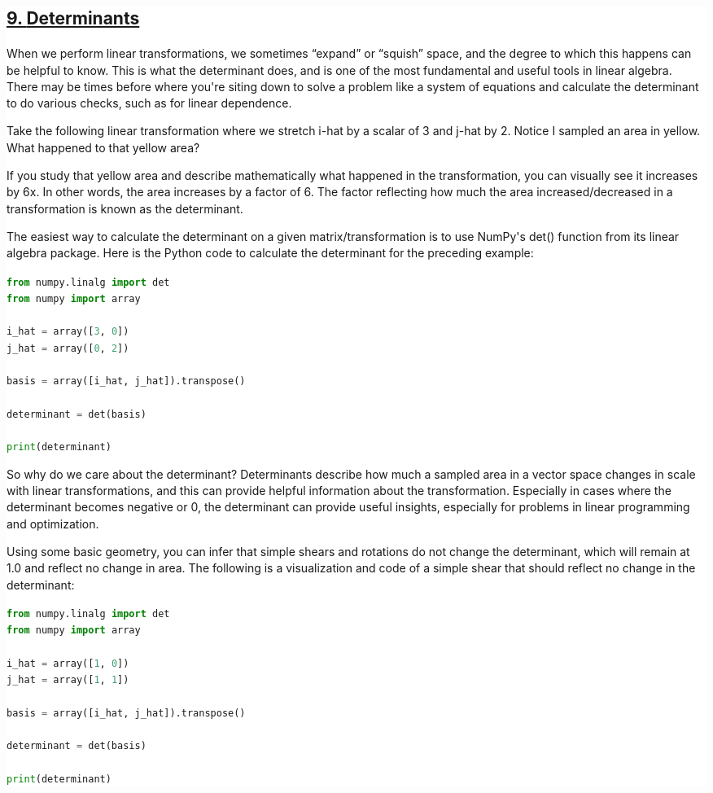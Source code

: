 

## [9. **Determinants**](https://learning.oreilly.com/scenarios/linear-algebra-for/9781098118075/)

When we perform linear transformations, we sometimes “expand” or “squish” space, and the degree to which this happens can be helpful to know. This is what the determinant does, and is one of the most fundamental and useful tools in linear algebra. There may be times before where you're siting down to solve a problem like a system of equations and calculate the determinant to do various checks, such as for linear dependence.



Take the following linear transformation where we stretch i-hat by a scalar of 3 and j-hat by 2. Notice I sampled an area in yellow. What happened to that yellow area?






If you study that yellow area and describe mathematically what happened in the transformation, you can visually see it increases by 6x. In other words, the area increases by a factor of 6. The factor reflecting how much the area increased/decreased in a transformation is known as the determinant.

The easiest way to calculate the determinant on a given matrix/transformation is to use NumPy's det() function from its linear algebra package. Here is the Python code to calculate the determinant for the preceding example:


```python colab={"base_uri": "https://localhost:8080/"} id="17d1-tO-AUQO" executionInfo={"status": "ok", "timestamp": 1636600751523, "user_tz": -330, "elapsed": 723, "user": {"displayName": "Sparsh Agarwal", "photoUrl": "https://lh3.googleusercontent.com/a/default-user=s64", "userId": "13037694610922482904"}} outputId="d0fd593a-ccbf-40b3-dee4-56d8b965c9fa"
from numpy.linalg import det
from numpy import array

i_hat = array([3, 0])
j_hat = array([0, 2])

basis = array([i_hat, j_hat]).transpose()

determinant = det(basis)

print(determinant)
```


So why do we care about the determinant? Determinants describe how much a sampled area in a vector space changes in scale with linear transformations, and this can provide helpful information about the transformation. Especially in cases where the determinant becomes negative or 0, the determinant can provide useful insights, especially for problems in linear programming and optimization.

Using some basic geometry, you can infer that simple shears and rotations do not change the determinant, which will remain at 1.0 and reflect no change in area. The following is a visualization and code of a simple shear that should reflect no change in the determinant:





```python colab={"base_uri": "https://localhost:8080/"} id="eQmYF4H8Amlt" executionInfo={"status": "ok", "timestamp": 1636600823182, "user_tz": -330, "elapsed": 682, "user": {"displayName": "Sparsh Agarwal", "photoUrl": "https://lh3.googleusercontent.com/a/default-user=s64", "userId": "13037694610922482904"}} outputId="6c9909ff-6e6b-43e9-ed0b-e1c8762e53f2"
from numpy.linalg import det
from numpy import array

i_hat = array([1, 0])
j_hat = array([1, 1])

basis = array([i_hat, j_hat]).transpose()

determinant = det(basis)

print(determinant)
```
